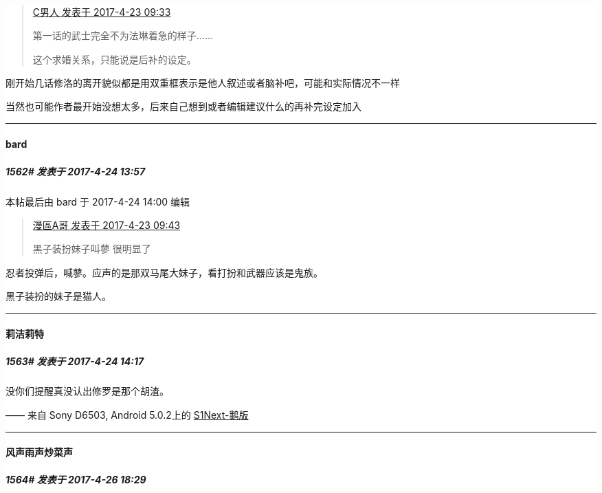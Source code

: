 

<blockquote><a href="httphttps://bbs.saraba1st.com/2b/forum.php?mod=redirect&amp;goto=findpost&amp;pid=35741602&amp;ptid=1025007" target="_blank">C男人 发表于 2017-4-23 09:33</a>

第一话的武士完全不为法琳着急的样子……  


这个求婚关系，只能说是后补的设定。</blockquote>
刚开始几话修洛的离开貌似都是用双重框表示是他人叙述或者脑补吧，可能和实际情况不一样


当然也可能作者最开始没想太多，后来自己想到或者编辑建议什么的再补完设定加入







-----

####  bard  
##### 1562#       发表于 2017-4-24 13:57



 本帖最后由 bard 于 2017-4-24 14:00 编辑 
<blockquote><a href="httphttps://bbs.saraba1st.com/2b/forum.php?mod=redirect&amp;goto=findpost&amp;pid=35741675&amp;ptid=1025007" target="_blank">漫區A哥 发表于 2017-4-23 09:43</a>

黑子装扮妹子叫蓼 很明显了</blockquote>
忍者投弹后，喊蓼。应声的是那双马尾大妹子，看打扮和武器应该是鬼族。


黑子装扮的妹子是猫人。







-----

####  莉洁莉特  
##### 1563#       发表于 2017-4-24 14:17




没你们提醒真没认出修罗是那个胡渣。

—— 来自 Sony D6503, Android 5.0.2上的 [S1Next-鹅版](http://www.coolapk.com/apk/me.ykrank.s1next)







-----

####  风声雨声炒菜声  
##### 1564#       发表于 2017-4-26 18:29



